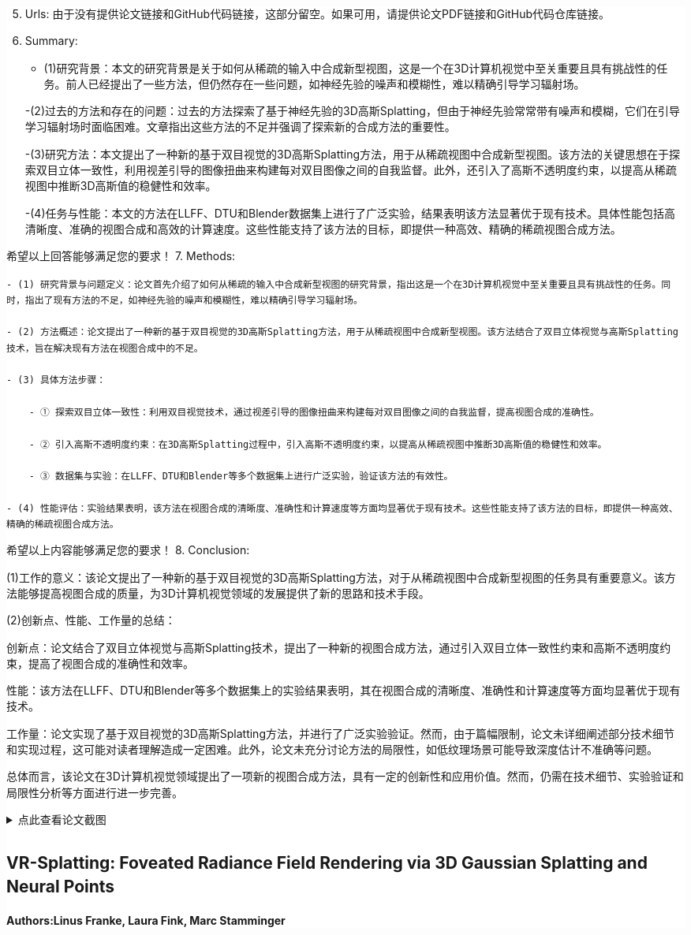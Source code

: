 5. Urls: 由于没有提供论文链接和GitHub代码链接，这部分留空。如果可用，请提供论文PDF链接和GitHub代码仓库链接。

6. Summary:

    - (1)研究背景：本文的研究背景是关于如何从稀疏的输入中合成新型视图，这是一个在3D计算机视觉中至关重要且具有挑战性的任务。前人已经提出了一些方法，但仍然存在一些问题，如神经先验的噪声和模糊性，难以精确引导学习辐射场。
    
    -(2)过去的方法和存在的问题：过去的方法探索了基于神经先验的3D高斯Splatting，但由于神经先验常常带有噪声和模糊，它们在引导学习辐射场时面临困难。文章指出这些方法的不足并强调了探索新的合成方法的重要性。
    
    -(3)研究方法：本文提出了一种新的基于双目视觉的3D高斯Splatting方法，用于从稀疏视图中合成新型视图。该方法的关键思想在于探索双目立体一致性，利用视差引导的图像扭曲来构建每对双目图像之间的自我监督。此外，还引入了高斯不透明度约束，以提高从稀疏视图中推断3D高斯值的稳健性和效率。
    
    -(4)任务与性能：本文的方法在LLFF、DTU和Blender数据集上进行了广泛实验，结果表明该方法显著优于现有技术。具体性能包括高清晰度、准确的视图合成和高效的计算速度。这些性能支持了该方法的目标，即提供一种高效、精确的稀疏视图合成方法。

希望以上回答能够满足您的要求！
7. Methods:

    - (1) 研究背景与问题定义：论文首先介绍了如何从稀疏的输入中合成新型视图的研究背景，指出这是一个在3D计算机视觉中至关重要且具有挑战性的任务。同时，指出了现有方法的不足，如神经先验的噪声和模糊性，难以精确引导学习辐射场。
    
    - (2) 方法概述：论文提出了一种新的基于双目视觉的3D高斯Splatting方法，用于从稀疏视图中合成新型视图。该方法结合了双目立体视觉与高斯Splatting技术，旨在解决现有方法在视图合成中的不足。
    
    - (3) 具体方法步骤：
     
        - ① 探索双目立体一致性：利用双目视觉技术，通过视差引导的图像扭曲来构建每对双目图像之间的自我监督，提高视图合成的准确性。
        
        - ② 引入高斯不透明度约束：在3D高斯Splatting过程中，引入高斯不透明度约束，以提高从稀疏视图中推断3D高斯值的稳健性和效率。
        
        - ③ 数据集与实验：在LLFF、DTU和Blender等多个数据集上进行广泛实验，验证该方法的有效性。
        
    - (4) 性能评估：实验结果表明，该方法在视图合成的清晰度、准确性和计算速度等方面均显著优于现有技术。这些性能支持了该方法的目标，即提供一种高效、精确的稀疏视图合成方法。

希望以上内容能够满足您的要求！
8. Conclusion:

(1)工作的意义：该论文提出了一种新的基于双目视觉的3D高斯Splatting方法，对于从稀疏视图中合成新型视图的任务具有重要意义。该方法能够提高视图合成的质量，为3D计算机视觉领域的发展提供了新的思路和技术手段。

(2)创新点、性能、工作量的总结：

创新点：论文结合了双目立体视觉与高斯Splatting技术，提出了一种新的视图合成方法，通过引入双目立体一致性约束和高斯不透明度约束，提高了视图合成的准确性和效率。

性能：该方法在LLFF、DTU和Blender等多个数据集上的实验结果表明，其在视图合成的清晰度、准确性和计算速度等方面均显著优于现有技术。

工作量：论文实现了基于双目视觉的3D高斯Splatting方法，并进行了广泛实验验证。然而，由于篇幅限制，论文未详细阐述部分技术细节和实现过程，这可能对读者理解造成一定困难。此外，论文未充分讨论方法的局限性，如低纹理场景可能导致深度估计不准确等问题。

总体而言，该论文在3D计算机视觉领域提出了一项新的视图合成方法，具有一定的创新性和应用价值。然而，仍需在技术细节、实验验证和局限性分析等方面进行进一步完善。


<details><summary>点此查看论文截图</summary></details>




## VR-Splatting: Foveated Radiance Field Rendering via 3D Gaussian   Splatting and Neural Points

**Authors:Linus Franke, Laura Fink, Marc Stamminger**
